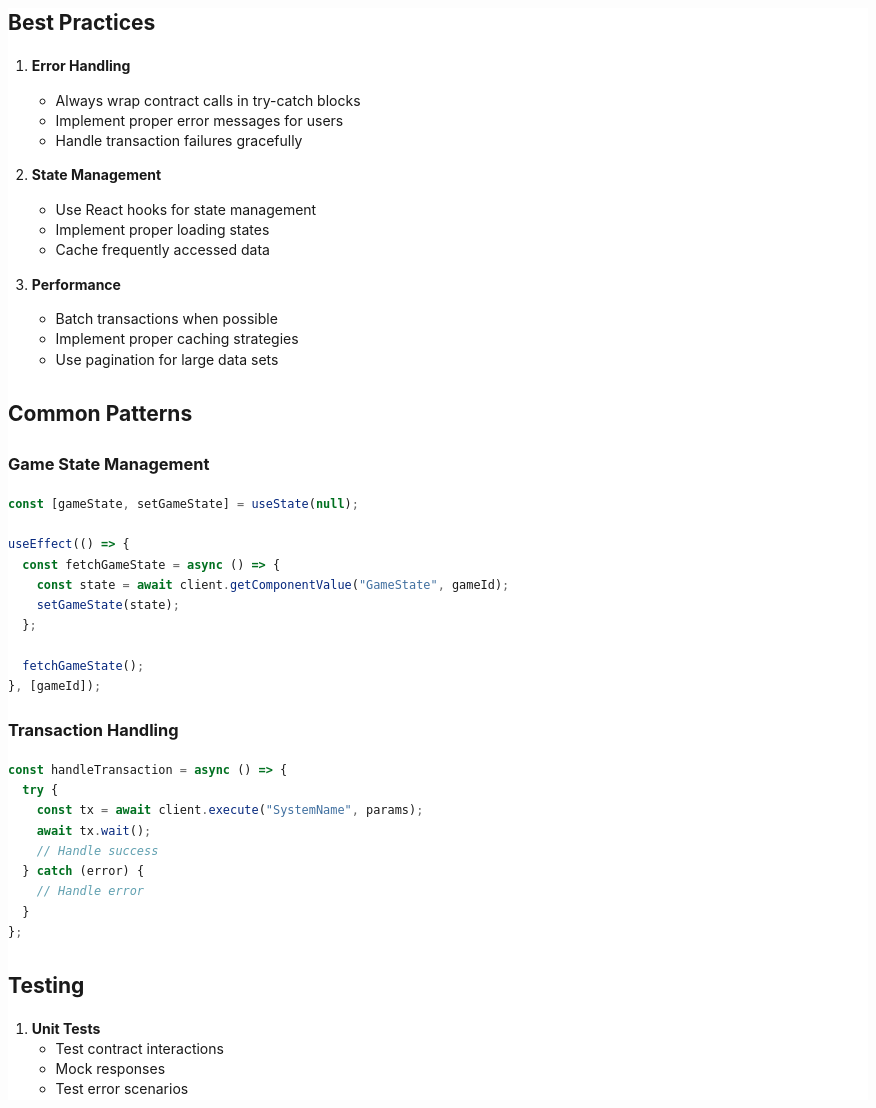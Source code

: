 ## Best Practices

1. **Error Handling**
   - Always wrap contract calls in try-catch blocks
   - Implement proper error messages for users
   - Handle transaction failures gracefully

2. **State Management**
   - Use React hooks for state management
   - Implement proper loading states
   - Cache frequently accessed data

3. **Performance**
   - Batch transactions when possible
   - Implement proper caching strategies
   - Use pagination for large data sets

## Common Patterns

### Game State Management
```typescript
const [gameState, setGameState] = useState(null);

useEffect(() => {
  const fetchGameState = async () => {
    const state = await client.getComponentValue("GameState", gameId);
    setGameState(state);
  };
  
  fetchGameState();
}, [gameId]);
```

### Transaction Handling
```typescript
const handleTransaction = async () => {
  try {
    const tx = await client.execute("SystemName", params);
    await tx.wait();
    // Handle success
  } catch (error) {
    // Handle error
  }
};
```

## Testing

1. **Unit Tests**
   - Test contract interactions
   - Mock responses
   - Test error scenarios
